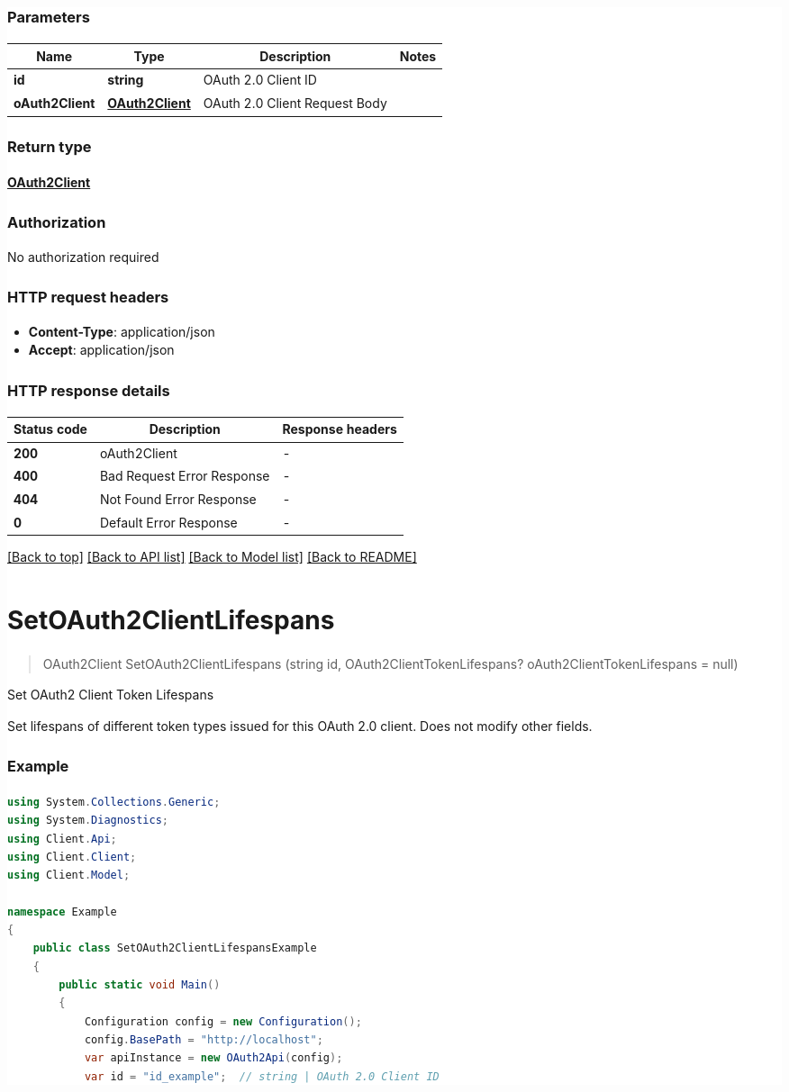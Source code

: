 ### Parameters

| Name | Type | Description | Notes |
|------|------|-------------|-------|
| **id** | **string** | OAuth 2.0 Client ID |  |
| **oAuth2Client** | [**OAuth2Client**](OAuth2Client.md) | OAuth 2.0 Client Request Body |  |

### Return type

[**OAuth2Client**](OAuth2Client.md)

### Authorization

No authorization required

### HTTP request headers

 - **Content-Type**: application/json
 - **Accept**: application/json


### HTTP response details
| Status code | Description | Response headers |
|-------------|-------------|------------------|
| **200** | oAuth2Client |  -  |
| **400** | Bad Request Error Response |  -  |
| **404** | Not Found Error Response |  -  |
| **0** | Default Error Response |  -  |

[[Back to top]](#) [[Back to API list]](../README.md#documentation-for-api-endpoints) [[Back to Model list]](../README.md#documentation-for-models) [[Back to README]](../README.md)

<a id="setoauth2clientlifespans"></a>
# **SetOAuth2ClientLifespans**
> OAuth2Client SetOAuth2ClientLifespans (string id, OAuth2ClientTokenLifespans? oAuth2ClientTokenLifespans = null)

Set OAuth2 Client Token Lifespans

Set lifespans of different token types issued for this OAuth 2.0 client. Does not modify other fields.

### Example
```csharp
using System.Collections.Generic;
using System.Diagnostics;
using Client.Api;
using Client.Client;
using Client.Model;

namespace Example
{
    public class SetOAuth2ClientLifespansExample
    {
        public static void Main()
        {
            Configuration config = new Configuration();
            config.BasePath = "http://localhost";
            var apiInstance = new OAuth2Api(config);
            var id = "id_example";  // string | OAuth 2.0 Client ID
```